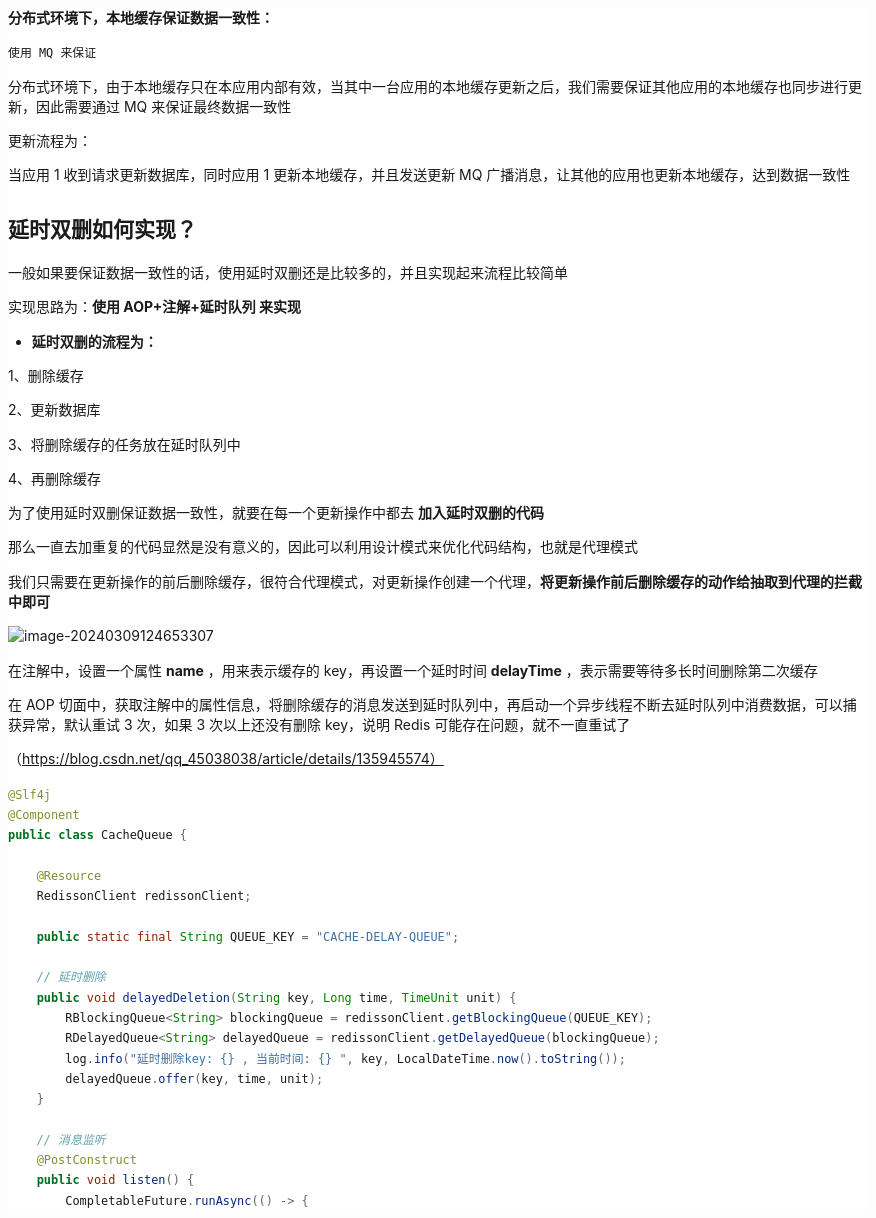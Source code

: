 







**分布式环境下，本地缓存保证数据一致性：**

`使用 MQ 来保证`

分布式环境下，由于本地缓存只在本应用内部有效，当其中一台应用的本地缓存更新之后，我们需要保证其他应用的本地缓存也同步进行更新，因此需要通过 MQ 来保证最终数据一致性

更新流程为：

当应用 1 收到请求更新数据库，同时应用 1 更新本地缓存，并且发送更新 MQ 广播消息，让其他的应用也更新本地缓存，达到数据一致性



## 延时双删如何实现？

一般如果要保证数据一致性的话，使用延时双删还是比较多的，并且实现起来流程比较简单

实现思路为：**使用 AOP+注解+延时队列 来实现**



- **延时双删的流程为：**

1、删除缓存

2、更新数据库

3、将删除缓存的任务放在延时队列中

4、再删除缓存

为了使用延时双删保证数据一致性，就要在每一个更新操作中都去 **加入延时双删的代码** 

那么一直去加重复的代码显然是没有意义的，因此可以利用设计模式来优化代码结构，也就是代理模式

我们只需要在更新操作的前后删除缓存，很符合代理模式，对更新操作创建一个代理，**将更新操作前后删除缓存的动作给抽取到代理的拦截中即可**

![image-20240309124653307](https://11laile-note-img.oss-cn-beijing.aliyuncs.com/image-20240309124653307.png)

在注解中，设置一个属性 **name** ，用来表示缓存的 key，再设置一个延时时间 **delayTime** ，表示需要等待多长时间删除第二次缓存

在 AOP 切面中，获取注解中的属性信息，将删除缓存的消息发送到延时队列中，再启动一个异步线程不断去延时队列中消费数据，可以捕获异常，默认重试 3 次，如果 3 次以上还没有删除 key，说明 Redis 可能存在问题，就不一直重试了

（https://blog.csdn.net/qq_45038038/article/details/135945574）

```java
@Slf4j
@Component
public class CacheQueue {
 
    @Resource
    RedissonClient redissonClient;
 
    public static final String QUEUE_KEY = "CACHE-DELAY-QUEUE";
 
    // 延时删除
    public void delayedDeletion(String key, Long time, TimeUnit unit) {
        RBlockingQueue<String> blockingQueue = redissonClient.getBlockingQueue(QUEUE_KEY);
        RDelayedQueue<String> delayedQueue = redissonClient.getDelayedQueue(blockingQueue);
        log.info("延时删除key: {} , 当前时间: {} ", key, LocalDateTime.now().toString());
        delayedQueue.offer(key, time, unit);
    }
 
    // 消息监听
    @PostConstruct
    public void listen() {
        CompletableFuture.runAsync(() -> {
```